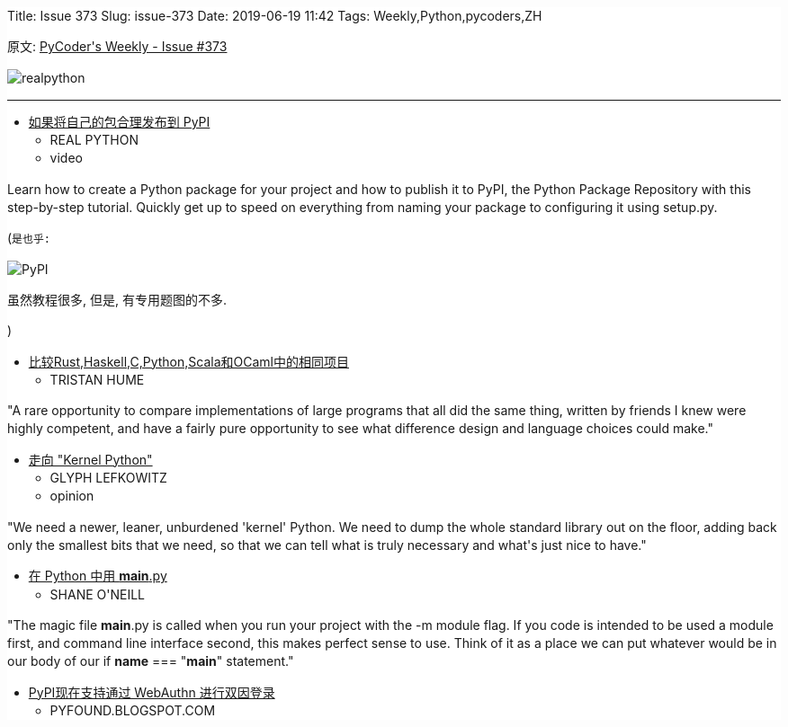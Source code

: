 Title: Issue 373
Slug: issue-373
Date: 2019-06-19 11:42
Tags: Weekly,Python,pycoders,ZH


原文: [PyCoder's Weekly - Issue #373](https://pycoders.com/issues/373)

![realpython](https://img.realpython.net/3b531c6b64e7b41603a68ad2d1d535fb)

------



- [如果将自己的包合理发布到 PyPI](https://pycoders.com/link/1822/web)
    + REAL PYTHON 
    + video

Learn how to create a Python package for your project and how to publish it to PyPI, the Python Package Repository with this step-by-step tutorial. Quickly get up to speed on everything from naming your package to configuring it using setup.py.


(`是也乎:`

![PyPI](https://ipic.zoomquiet.top/2019-06-19-ScreenShot%202019-06-19%2023.09.51.jpg)

虽然教程很多, 但是, 有专用题图的不多.


)


- [比较Rust,Haskell,C,Python,Scala和OCaml中的相同项目](https://pycoders.com/link/1837/web)
    + TRISTAN HUME

"A rare opportunity to compare implementations of large programs that all did the same thing, written by friends I knew were highly competent, and have a fairly pure opportunity to see what difference design and language choices could make."



- [走向 "Kernel Python"](https://pycoders.com/link/1821/web)
    + GLYPH LEFKOWITZ 
    + opinion

"We need a newer, leaner, unburdened 'kernel' Python. We need to dump the whole standard library out on the floor, adding back only the smallest bits that we need, so that we can tell what is truly necessary and what's just nice to have."

- [在 Python 中用 __main__.py](https://pycoders.com/link/1844/web)
    + SHANE O'NEILL

"The magic file __main__.py is called when you run your project with the -m module flag. If you code is intended to be used a module first, and command line interface second, this makes perfect sense to use. Think of it as a place we can put whatever would be in our body of our if __name__ === "__main__" statement."




- [PyPI现在支持通过 WebAuthn 进行双因登录](https://pycoders.com/link/1853/web)
    + PYFOUND.BLOGSPOT.COM

